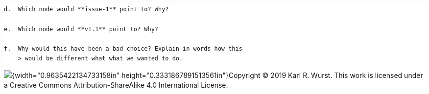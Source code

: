     d.  Which node would **issue-1** point to? Why?

    e.  Which node would **v1.1** point to? Why?

    f.  Why would this have been a bad choice? Explain in words how this
        > would be different what what we wanted to do.

![](media/image9.png){width="0.9635422134733158in"
height="0.3331867891513561in"}Copyright © 2019 Karl R. Wurst. This work
is licensed under a Creative Commons Attribution-ShareAlike 4.0
International License.
